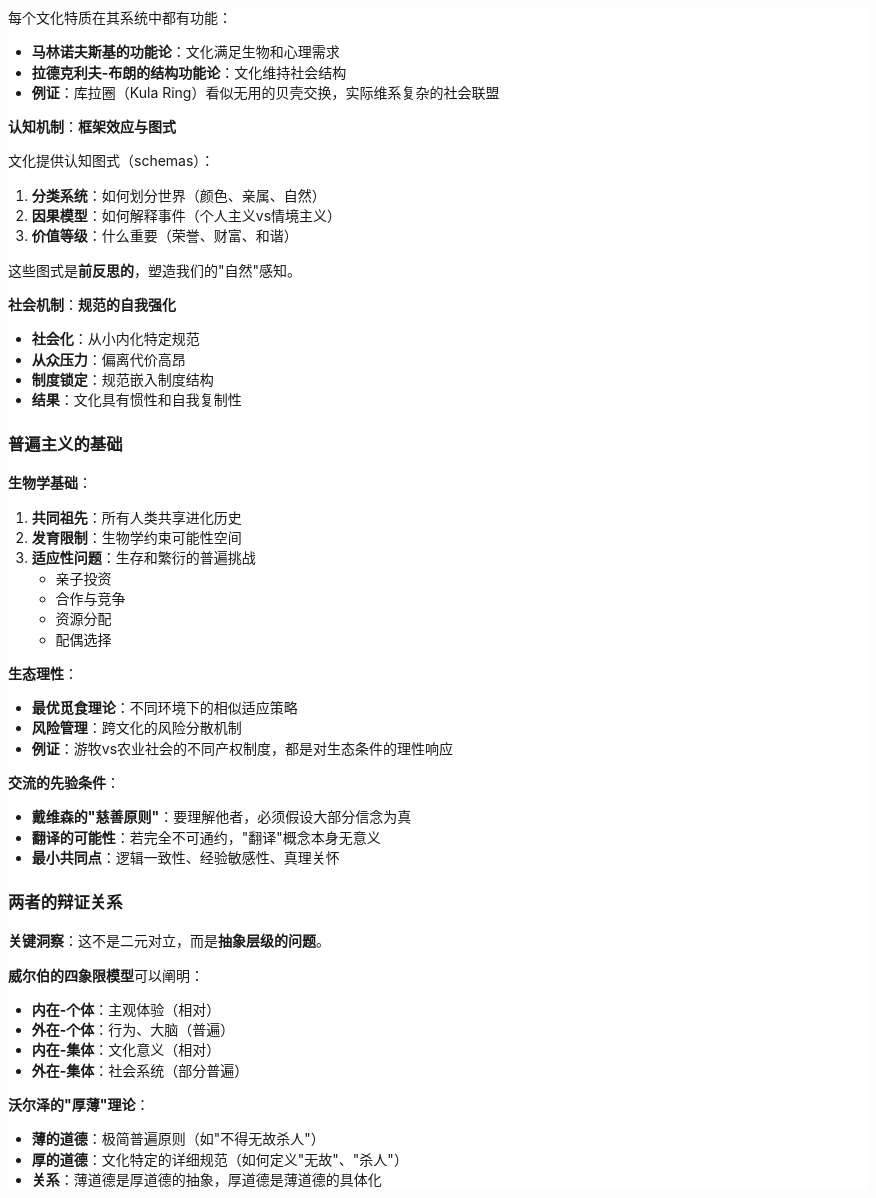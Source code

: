 每个文化特质在其系统中都有功能：
- **马林诺夫斯基的功能论**：文化满足生物和心理需求
- **拉德克利夫-布朗的结构功能论**：文化维持社会结构
- **例证**：库拉圈（Kula Ring）看似无用的贝壳交换，实际维系复杂的社会联盟

**认知机制**：**框架效应与图式**

文化提供认知图式（schemas）：
1. **分类系统**：如何划分世界（颜色、亲属、自然）
2. **因果模型**：如何解释事件（个人主义vs情境主义）
3. **价值等级**：什么重要（荣誉、财富、和谐）

这些图式是**前反思的**，塑造我们的"自然"感知。

**社会机制**：**规范的自我强化**

- **社会化**：从小内化特定规范
- **从众压力**：偏离代价高昂
- **制度锁定**：规范嵌入制度结构
- **结果**：文化具有惯性和自我复制性

### 普遍主义的基础

**生物学基础**：

1. **共同祖先**：所有人类共享进化历史
2. **发育限制**：生物学约束可能性空间
3. **适应性问题**：生存和繁衍的普遍挑战
   - 亲子投资
   - 合作与竞争
   - 资源分配
   - 配偶选择

**生态理性**：

- **最优觅食理论**：不同环境下的相似适应策略
- **风险管理**：跨文化的风险分散机制
- **例证**：游牧vs农业社会的不同产权制度，都是对生态条件的理性响应

**交流的先验条件**：

- **戴维森的"慈善原则"**：要理解他者，必须假设大部分信念为真
- **翻译的可能性**：若完全不可通约，"翻译"概念本身无意义
- **最小共同点**：逻辑一致性、经验敏感性、真理关怀

### 两者的辩证关系

**关键洞察**：这不是二元对立，而是**抽象层级的问题**。

**威尔伯的四象限模型**可以阐明：
- **内在-个体**：主观体验（相对）
- **外在-个体**：行为、大脑（普遍）
- **内在-集体**：文化意义（相对）
- **外在-集体**：社会系统（部分普遍）

**沃尔泽的"厚薄"理论**：
- **薄的道德**：极简普遍原则（如"不得无故杀人"）
- **厚的道德**：文化特定的详细规范（如何定义"无故"、"杀人"）
- **关系**：薄道德是厚道德的抽象，厚道德是薄道德的具体化
